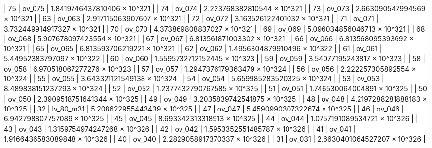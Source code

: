 | 75 | ov_075 | 1.8419746437810406 × 10^321 |
| 74 | ov_074 | 2.223768382810544 × 10^321 |
| 73 | ov_073 | 2.663090547994569 × 10^321 |
| 63 | ov_063 | 2.917115063907607 × 10^321 |
| 72 | ov_072 | 3.163526122401032 × 10^321 |
| 71 | ov_071 | 3.732449914917327 × 10^321 |
| 70 | ov_070 | 4.373869808837027 × 10^321 |
| 69 | ov_069 | 5.096034856046713 × 10^321 |
| 68 | ov_068 | 5.907678097423554 × 10^321 |
| 67 | ov_067 | 6.813561871003302 × 10^321 |
| 66 | ov_066 | 6.813568095393692 × 10^321 |
| 65 | ov_065 | 6.813593706219221 × 10^321 |
| 62 | ov_062 | 1.4956304879910496 × 10^322 |
| 61 | ov_061 | 5.44952383797097 × 10^322 |
| 60 | ov_060 | 1.5595732712152445 × 10^323 |
| 59 | ov_059 | 3.54077195243817 × 10^323 |
| 58 | ov_058 | 6.970518067277276 × 10^323 |
| 57 | ov_057 | 1.2947376179363479 × 10^324 |
| 56 | ov_056 | 2.222257305892554 × 10^324 |
| 55 | ov_055 | 3.643321121549138 × 10^324 |
| 54 | ov_054 | 5.659985283520325 × 10^324 |
| 53 | ov_053 | 8.489838151237293 × 10^324 |
| 52 | ov_052 | 1.2377432790767585 × 10^325 |
| 51 | ov_051 | 1.746530064004891 × 10^325 |
| 50 | ov_050 | 2.3909518751641344 × 10^325 |
| 49 | ov_049 | 3.2035839742541875 × 10^325 |
| 48 | ov_048 | 4.2197288281888183 × 10^325 |
| 32 | lv_80_m31 | 5.208622955443439 × 10^325 |
| 47 | ov_047 | 5.4590990307322674 × 10^325 |
| 46 | ov_046 | 6.942798807757089 × 10^325 |
| 45 | ov_045 | 8.693342313318913 × 10^325 |
| 44 | ov_044 | 1.0757191089534721 × 10^326 |
| 43 | ov_043 | 1.3159754974247268 × 10^326 |
| 42 | ov_042 | 1.5953352551485787 × 10^326 |
| 41 | ov_041 | 1.9166436583089848 × 10^326 |
| 40 | ov_040 | 2.2829058917370337 × 10^326 |
| 31 | ov_031 | 2.6630401064527207 × 10^326 |